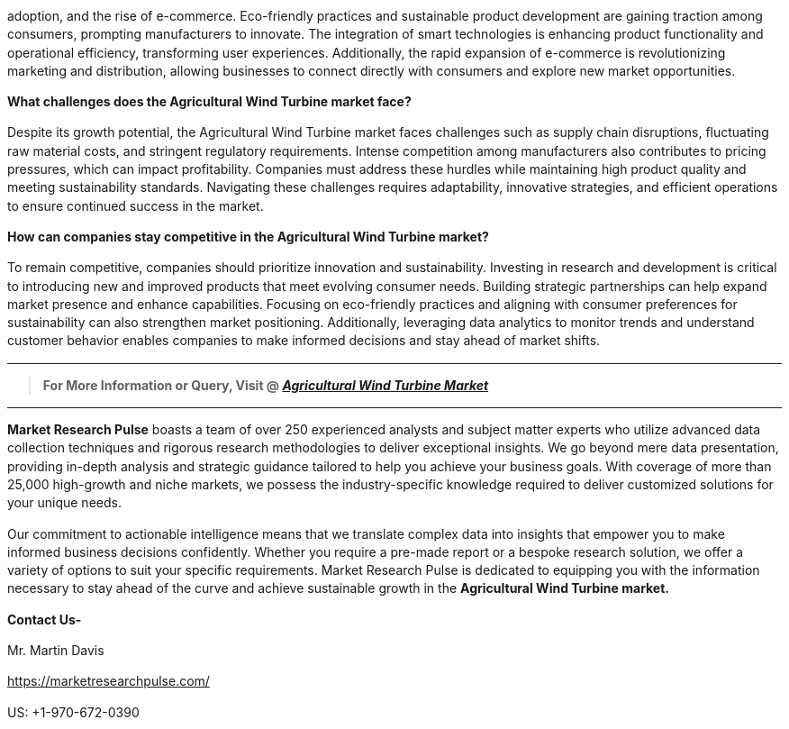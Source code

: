 adoption, and the rise of e-commerce. Eco-friendly practices and sustainable product development are gaining traction among consumers, prompting manufacturers to innovate. The integration of smart technologies is enhancing product functionality and operational efficiency, transforming user experiences. Additionally, the rapid expansion of e-commerce is revolutionizing marketing and distribution, allowing businesses to connect directly with consumers and explore new market opportunities.</p><p><strong>What challenges does the Agricultural Wind Turbine market face?</strong></p><p>Despite its growth potential, the Agricultural Wind Turbine market faces challenges such as supply chain disruptions, fluctuating raw material costs, and stringent regulatory requirements. Intense competition among manufacturers also contributes to pricing pressures, which can impact profitability. Companies must address these hurdles while maintaining high product quality and meeting sustainability standards. Navigating these challenges requires adaptability, innovative strategies, and efficient operations to ensure continued success in the market.</p><p><strong>How can companies stay competitive in the Agricultural Wind Turbine market?</strong></p><p>To remain competitive, companies should prioritize innovation and sustainability. Investing in research and development is critical to introducing new and improved products that meet evolving consumer needs. Building strategic partnerships can help expand market presence and enhance capabilities. Focusing on eco-friendly practices and aligning with consumer preferences for sustainability can also strengthen market positioning. Additionally, leveraging data analytics to monitor trends and understand customer behavior enables companies to make informed decisions and stay ahead of market shifts.</p><hr /><blockquote><p><strong>For More Information or Query, Visit @&nbsp;<em><a href="https://marketresearchpulse.com/report/83585/agricultural-wind-turbine-market?utm_source=Linkedin&utm_medium=025">Agricultural Wind Turbine Market</a></em></strong></p></blockquote><hr /><p><strong>Market Research Pulse</strong> boasts a team of over 250 experienced analysts and subject matter experts who utilize advanced data collection techniques and rigorous research methodologies to deliver exceptional insights. We go beyond mere data presentation, providing in-depth analysis and strategic guidance tailored to help you achieve your business goals. With coverage of more than 25,000 high-growth and niche markets, we possess the industry-specific knowledge required to deliver customized solutions for your unique needs.</p><p>Our commitment to actionable intelligence means that we translate complex data into insights that empower you to make informed business decisions confidently. Whether you require a pre-made report or a bespoke research solution, we offer a variety of options to suit your specific requirements. Market Research Pulse is dedicated to equipping you with the information necessary to stay ahead of the curve and achieve sustainable growth in the <strong>Agricultural Wind Turbine market.</strong></p><p><strong>Contact Us-</strong></p><p>Mr. Martin Davis</p><p>https://marketresearchpulse.com/</p><p>US: +1-970-672-0390</p>
